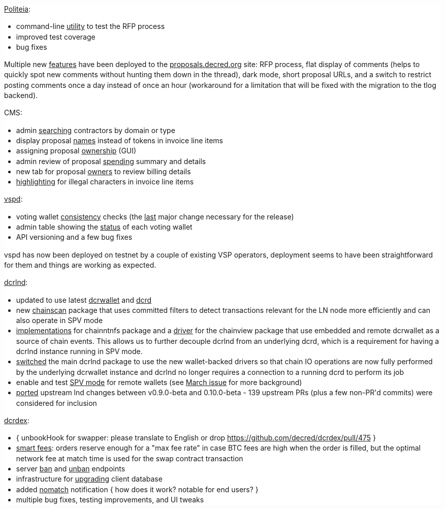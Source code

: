 [Politeia](https://github.com/decred/politeia):

- command-line [utility](https://github.com/decred/politeia/pull/1240) to test the RFP process
- improved test coverage
- bug fixes

Multiple new [features](https://twitter.com/lukebp_/status/1285955294703411201) have been deployed to the [proposals.decred.org](https://proposals.decred.org/) site: RFP process, flat display of comments (helps to quickly spot new comments without hunting them down in the thread), dark mode, short proposal URLs, and a switch to restrict posting comments once a day instead of once an hour (workaround for a limitation that will be fixed with the migration to the tlog backend).

CMS:

- admin [searching](https://github.com/decred/politeiagui/pull/2033) contractors by domain or type
- display proposal [names](https://github.com/decred/politeiagui/pull/2041) instead of tokens in invoice line items
- assigning proposal [ownership](https://github.com/decred/politeiagui/pull/2055) (GUI)
- admin review of proposal [spending](https://github.com/decred/politeiagui/pull/2032) summary and details
- new tab for proposal [owners](https://github.com/decred/politeiagui/pull/2046) to review billing details
- [highlighting](https://github.com/decred/politeiagui/pull/2057) for illegal characters in invoice line items

[vspd](https://github.com/decred/vspd):

- voting wallet [consistency](https://github.com/decred/vspd/pull/86) checks (the [last](https://twitter.com/JamieHoldstock/status/1288030715486056448) major change necessary for the release)
- admin table showing the [status](https://github.com/decred/vspd/pull/149) of each voting wallet
- API versioning and a few bug fixes

vspd has now been deployed on testnet by a couple of existing VSP operators, deployment seems to have been straightforward for them and things are working as expected.

[dcrlnd](https://github.com/decred/dcrlnd):

- updated to use latest [dcrwallet](https://github.com/decred/dcrlnd/pull/90) and [dcrd](https://github.com/decred/dcrlnd/pull/105)
- new [chainscan](https://github.com/decred/dcrlnd/pull/83) package that uses committed filters to detect transactions relevant for the LN node more efficiently and can also operate in SPV mode
- [implementations](https://github.com/decred/dcrlnd/pull/92) for chainntnfs package and a [driver](https://github.com/decred/dcrlnd/pull/93) for the chainview package that use embedded and remote dcrwallet as a source of chain events. This allows us to further decouple dcrlnd from an underlying dcrd, which is a requirement for having a dcrlnd instance running in SPV mode.
- [switched](https://github.com/decred/dcrlnd/pull/94) the main dcrlnd package to use the new wallet-backed drivers so that chain IO operations are now fully performed by the underlying dcrwallet instance and dcrlnd no longer requires a connection to a running dcrd to perform its job
- enable and test [SPV mode](https://github.com/decred/dcrlnd/pull/95) for remote wallets (see [March issue](202003.md#development) for more background)
- [ported](https://github.com/decred/dcrlnd/pull/99) upstream lnd changes between v0.9.0-beta and 0.10.0-beta - 139 upstream PRs (plus a few non-PR'd commits) were considered for inclusion

[dcrdex](https://github.com/decred/dcrdex):

- { unbookHook for swapper: please translate to English or drop https://github.com/decred/dcrdex/pull/475 }
- [smart fees](https://github.com/decred/dcrdex/pull/505): orders reserve enough for a "max fee rate" in case BTC fees are high when the order is filled, but the optimal network fee at match time is used for the swap contract transaction
- server [ban](https://github.com/decred/dcrdex/pull/469) and [unban](https://github.com/decred/dcrdex/pull/479) endpoints
- infrastructure for [upgrading](https://github.com/decred/dcrdex/pull/448) client database
- added [nomatch](https://github.com/decred/dcrdex/pull/535) notification { how does it work? notable for end users? }
- multiple bug fixes, testing improvements, and UI tweaks

